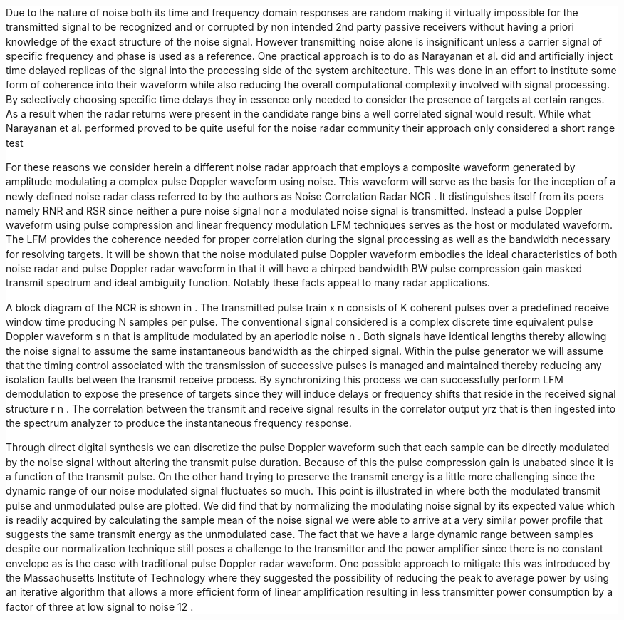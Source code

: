 Due to the nature of noise both its time and frequency domain responses are random making it virtually impossible for the transmitted signal to be recognized and or corrupted by non intended 2nd party passive receivers without having a priori knowledge of the exact structure of the noise signal. However transmitting noise alone is insignificant unless a carrier signal of specific frequency and phase is used as a reference. One practical approach is to do as Narayanan et al. did and artificially inject time delayed replicas of the signal into the processing side of the system architecture. This was done in an effort to institute some form of coherence into their waveform while also reducing the overall computational complexity involved with signal processing. By selectively choosing specific time delays they in essence only needed to consider the presence of targets at certain ranges. As a result when the radar returns were present in the candidate range bins a well correlated signal would result. While what Narayanan et al. performed proved to be quite useful for the noise radar community their approach only considered a short range test 

For these reasons we consider herein a different noise radar approach that employs a composite waveform generated by amplitude modulating a complex pulse Doppler waveform using noise. This waveform will serve as the basis for the inception of a newly defined noise radar class referred to by the authors as Noise Correlation Radar NCR . It distinguishes itself from its peers namely RNR and RSR since neither a pure noise signal nor a modulated noise signal is transmitted. Instead a pulse Doppler waveform using pulse compression and linear frequency modulation LFM techniques serves as the host or modulated waveform. The LFM provides the coherence needed for proper correlation during the signal processing as well as the bandwidth necessary for resolving targets. It will be shown that the noise modulated pulse Doppler waveform embodies the ideal characteristics of both noise radar and pulse Doppler radar waveform in that it will have a chirped bandwidth BW pulse compression gain masked transmit spectrum and ideal ambiguity function. Notably these facts appeal to many radar applications.

A block diagram of the NCR is shown in . The transmitted pulse train x n consists of K coherent pulses over a predefined receive window time producing N samples per pulse. The conventional signal considered is a complex discrete time equivalent pulse Doppler waveform s n that is amplitude modulated by an aperiodic noise n . Both signals have identical lengths thereby allowing the noise signal to assume the same instantaneous bandwidth as the chirped signal. Within the pulse generator we will assume that the timing control associated with the transmission of successive pulses is managed and maintained thereby reducing any isolation faults between the transmit receive process. By synchronizing this process we can successfully perform LFM demodulation to expose the presence of targets since they will induce delays or frequency shifts that reside in the received signal structure r n . The correlation between the transmit and receive signal results in the correlator output yrz that is then ingested into the spectrum analyzer to produce the instantaneous frequency response.

Through direct digital synthesis we can discretize the pulse Doppler waveform such that each sample can be directly modulated by the noise signal without altering the transmit pulse duration. Because of this the pulse compression gain is unabated since it is a function of the transmit pulse. On the other hand trying to preserve the transmit energy is a little more challenging since the dynamic range of our noise modulated signal fluctuates so much. This point is illustrated in where both the modulated transmit pulse and unmodulated pulse are plotted. We did find that by normalizing the modulating noise signal by its expected value which is readily acquired by calculating the sample mean of the noise signal we were able to arrive at a very similar power profile that suggests the same transmit energy as the unmodulated case. The fact that we have a large dynamic range between samples despite our normalization technique still poses a challenge to the transmitter and the power amplifier since there is no constant envelope as is the case with traditional pulse Doppler radar waveform. One possible approach to mitigate this was introduced by the Massachusetts Institute of Technology where they suggested the possibility of reducing the peak to average power by using an iterative algorithm that allows a more efficient form of linear amplification resulting in less transmitter power consumption by a factor of three at low signal to noise 12 .
